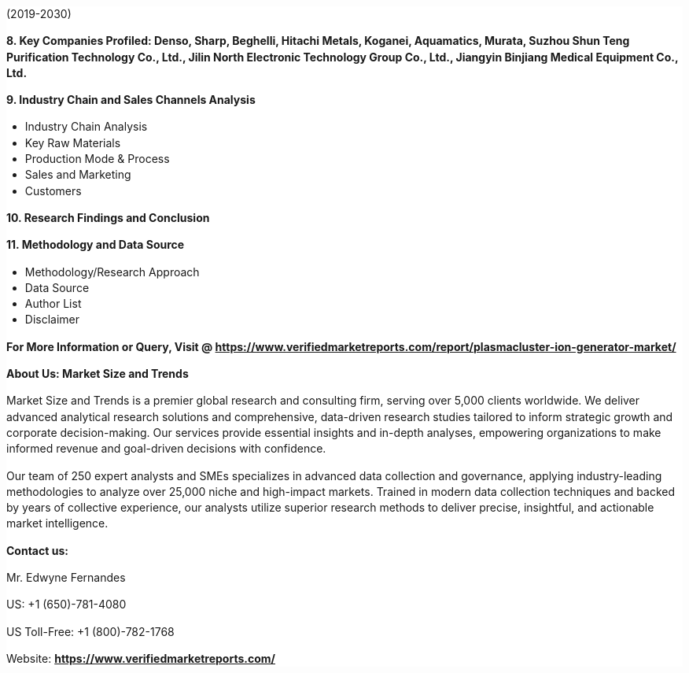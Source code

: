 (2019-2030)</li></ul><p><strong>8. Key Companies Profiled: Denso, Sharp, Beghelli, Hitachi Metals, Koganei, Aquamatics, Murata, Suzhou Shun Teng Purification Technology Co., Ltd., Jilin North Electronic Technology Group Co., Ltd., Jiangyin Binjiang Medical Equipment Co., Ltd.</strong></p><p><strong>9. Industry Chain and Sales Channels Analysis</strong></p><ul><li>Industry Chain Analysis</li><li>Key Raw Materials</li><li>Production Mode &amp; Process</li><li>Sales and Marketing</li><li>Customers</li></ul><p><strong>10. Research Findings and Conclusion</strong></p><p><strong>11. Methodology and Data Source</strong></p><ul><li>Methodology/Research Approach</li><li>Data Source</li><li>Author List</li><li>Disclaimer</li></ul></p><p><strong>For More Information or Query, Visit @ <a href="https://www.verifiedmarketreports.com/report/plasmacluster-ion-generator-market/">https://www.verifiedmarketreports.com/report/plasmacluster-ion-generator-market/</a></strong></p><p><strong>About Us: Market Size and Trends</strong></p><p>Market Size and Trends is a premier global research and consulting firm, serving over 5,000 clients worldwide. We deliver advanced analytical research solutions and comprehensive, data-driven research studies tailored to inform strategic growth and corporate decision-making. Our services provide essential insights and in-depth analyses, empowering organizations to make informed revenue and goal-driven decisions with confidence.</p><p>Our team of 250 expert analysts and SMEs specializes in advanced data collection and governance, applying industry-leading methodologies to analyze over 25,000 niche and high-impact markets. Trained in modern data collection techniques and backed by years of collective experience, our analysts utilize superior research methods to deliver precise, insightful, and actionable market intelligence.</p><p><strong>Contact us:</strong></p><p>Mr. Edwyne Fernandes</p><p>US: +1 (650)-781-4080</p><p>US Toll-Free: +1 (800)-782-1768</p><p>Website: <strong><a href="https://www.verifiedmarketreports.com/">https://www.verifiedmarketreports.com/</a></strong></p>
